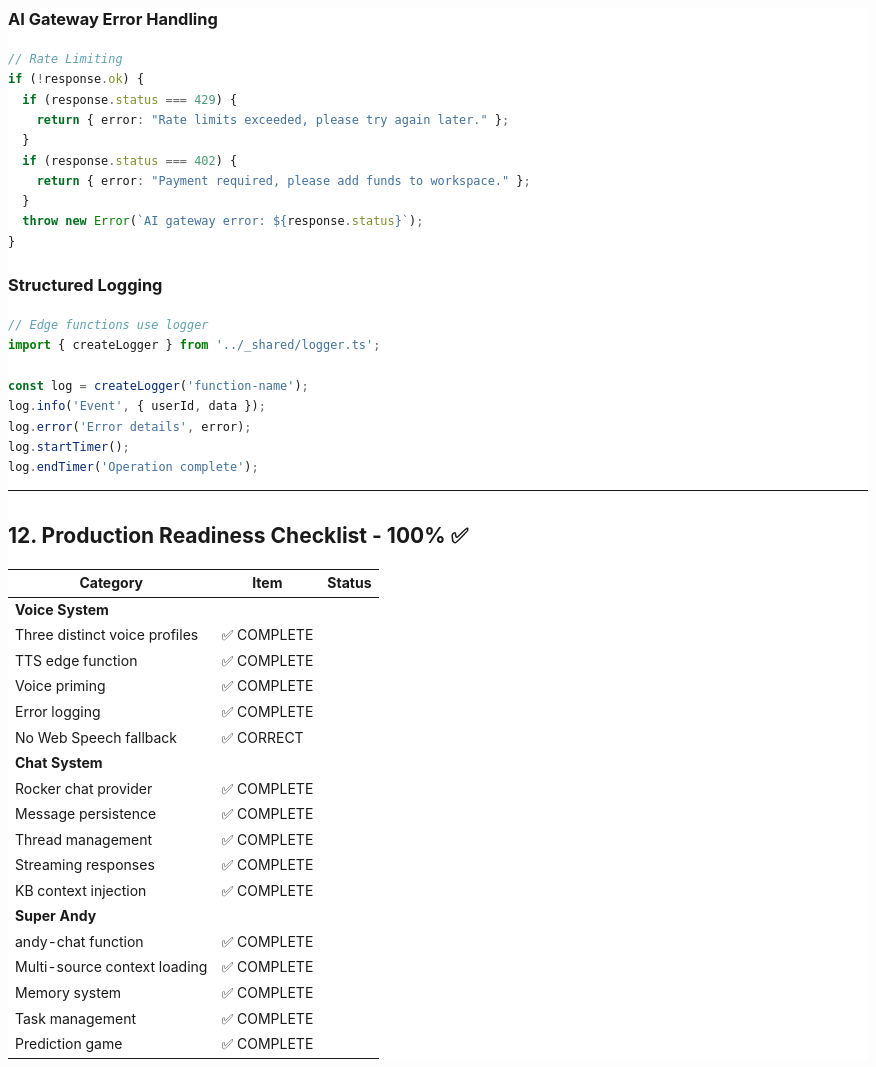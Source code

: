 ### AI Gateway Error Handling
```typescript
// Rate Limiting
if (!response.ok) {
  if (response.status === 429) {
    return { error: "Rate limits exceeded, please try again later." };
  }
  if (response.status === 402) {
    return { error: "Payment required, please add funds to workspace." };
  }
  throw new Error(`AI gateway error: ${response.status}`);
}
```

### Structured Logging
```typescript
// Edge functions use logger
import { createLogger } from '../_shared/logger.ts';

const log = createLogger('function-name');
log.info('Event', { userId, data });
log.error('Error details', error);
log.startTimer();
log.endTimer('Operation complete');
```

---

## 12. Production Readiness Checklist - 100% ✅

| Category | Item | Status |
|----------|------|--------|
| **Voice System** |
| Three distinct voice profiles | ✅ COMPLETE |
| TTS edge function | ✅ COMPLETE |
| Voice priming | ✅ COMPLETE |
| Error logging | ✅ COMPLETE |
| No Web Speech fallback | ✅ CORRECT |
| **Chat System** |
| Rocker chat provider | ✅ COMPLETE |
| Message persistence | ✅ COMPLETE |
| Thread management | ✅ COMPLETE |
| Streaming responses | ✅ COMPLETE |
| KB context injection | ✅ COMPLETE |
| **Super Andy** |
| andy-chat function | ✅ COMPLETE |
| Multi-source context loading | ✅ COMPLETE |
| Memory system | ✅ COMPLETE |
| Task management | ✅ COMPLETE |
| Prediction game | ✅ COMPLETE |